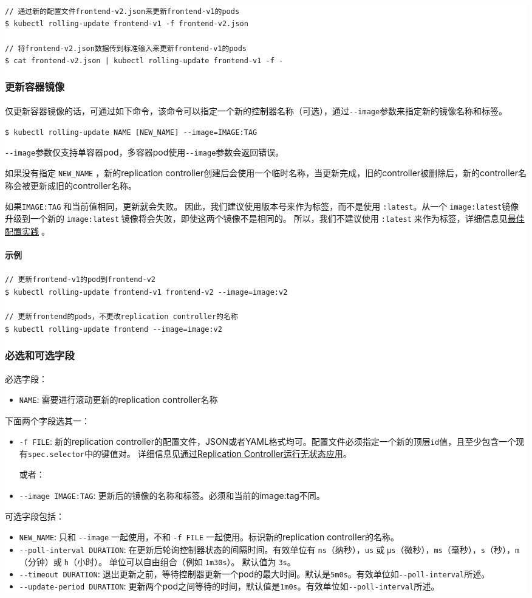 ```
// 通过新的配置文件frontend-v2.json来更新frontend-v1的pods
$ kubectl rolling-update frontend-v1 -f frontend-v2.json

// 将frontend-v2.json数据传到标准输入来更新frontend-v1的pods
$ cat frontend-v2.json | kubectl rolling-update frontend-v1 -f -
```

### 更新容器镜像

仅更新容器镜像的话，可通过如下命令，该命令可以指定一个新的控制器名称（可选），通过`--image`参数来指定新的镜像名称和标签。

```
$ kubectl rolling-update NAME [NEW_NAME] --image=IMAGE:TAG
```

`--image`参数仅支持单容器pod，多容器pod使用`--image`参数会返回错误。

如果没有指定 `NEW_NAME` ，新的replication controller创建后会使用一个临时名称，当更新完成，旧的controller被删除后，新的controller名称会被更新成旧的controller名称。

如果`IMAGE:TAG` 和当前值相同，更新就会失败。 因此，我们建议使用版本号来作为标签，而不是使用 `:latest`。从一个 `image:latest`镜像升级到一个新的 `image:latest` 镜像将会失败，即使这两个镜像不是相同的。 所以，我们不建议使用 `:latest` 来作为标签，详细信息见[最佳配置实践](https://kubernetes.io/docs/concepts/configuration/overview/#container-images) 。

#### 示例

```
// 更新frontend-v1的pod到frontend-v2
$ kubectl rolling-update frontend-v1 frontend-v2 --image=image:v2

// 更新frontend的pods，不更改replication controller的名称
$ kubectl rolling-update frontend --image=image:v2
```

### 必选和可选字段

必选字段：

-   `NAME`: 需要进行滚动更新的replication controller名称

下面两个字段选其一：

-   `-f FILE`: 新的replication controller的配置文件，JSON或者YAML格式均可。配置文件必须指定一个新的顶层`id`值，且至少包含一个现有`spec.selector`中的键值对。 详细信息见[通过Replication Controller运行无状态应用](https://kubernetes.io/docs/tutorials/stateless-application/run-stateless-ap-replication-controller/#replication-controller-configuration-file)。

    或者：

    

-   `--image IMAGE:TAG`: 更新后的镜像的名称和标签。必须和当前的image:tag不同。

可选字段包括：

-   `NEW_NAME`: 只和 `--image` 一起使用，不和 `-f FILE` 一起使用。标识新的replication controller的名称。
-   `--poll-interval DURATION`: 在更新后轮询控制器状态的间隔时间。有效单位有 `ns`（纳秒），`us` 或 `µs`（微秒），`ms`（毫秒），`s`（秒），`m`（分钟）或 `h`（小时）。 单位可以自由组合（例如 `1m30s`）。 默认值为 `3s`。
-   `--timeout DURATION`: 退出更新之前，等待控制器更新一个pod的最大时间。默认是`5m0s`。有效单位如`--poll-interval`所述。
-   `--update-period DURATION`: 更新两个pod之间等待的时间，默认值是`1m0s`。有效单位如`--poll-interval`所述。
